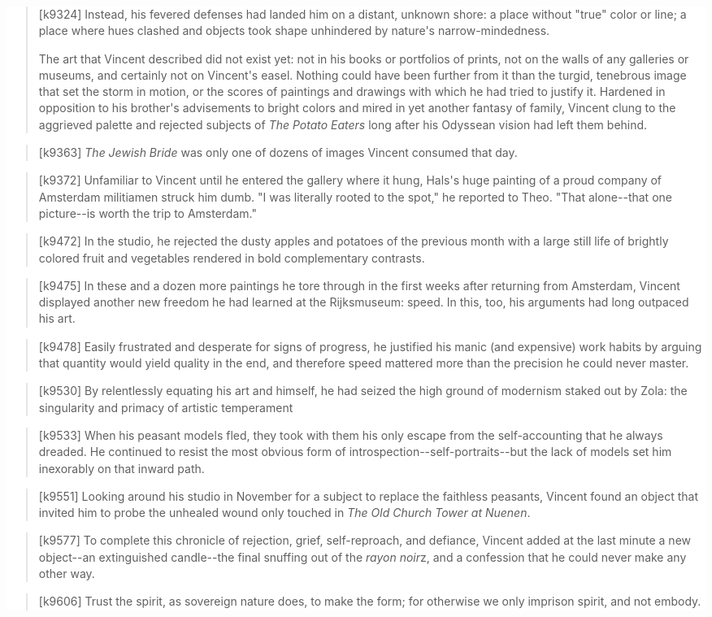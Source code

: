 > [k9324] Instead, his fevered defenses had landed him on a distant,
> unknown shore: a place without "true" color or line; a place where hues
> clashed and objects took shape unhindered by nature's narrow-mindedness.
>
> The art that Vincent described did not exist yet: not in his books or
> portfolios of prints, not on the walls of any galleries or museums, and
> certainly not on Vincent's easel. Nothing could have been further from it
> than the turgid, tenebrous image that set the storm in motion, or the
> scores of paintings and drawings with which he had tried to justify it.
> Hardened in opposition to his brother's advisements to bright colors and
> mired in yet another fantasy of family, Vincent clung to the aggrieved
> palette and rejected subjects of *The Potato Eaters* long after his
> Odyssean vision had left them behind.

> [k9363] *The Jewish Bride* was only one of dozens of images Vincent
> consumed that day.

> [k9372] Unfamiliar to Vincent until he entered the gallery where it hung,
> Hals's huge painting of a proud company of Amsterdam militiamen struck
> him dumb. "I was literally rooted to the spot," he reported to Theo.
> "That alone--that one picture--is worth the trip to Amsterdam."

> [k9472] In the studio, he rejected the dusty apples and potatoes of the
> previous month with a large still life of brightly colored fruit and
> vegetables rendered in bold complementary contrasts.

> [k9475] In these and a dozen more paintings he tore through in the
> first weeks after returning from Amsterdam, Vincent displayed another new
> freedom he had learned at the Rijksmuseum: speed. In this, too, his
> arguments had long outpaced his art.

> [k9478] Easily frustrated and desperate for signs of progress, he
> justified his manic (and expensive) work habits by arguing that quantity
> would yield quality in the end, and therefore speed mattered more than
> the precision he could never master.

> [k9530] By relentlessly equating his art and himself, he had seized the
> high ground of modernism staked out by Zola: the singularity and primacy
> of artistic temperament

> [k9533] When his peasant models fled, they took with them his only escape
> from the self-accounting that he always dreaded. He continued to resist
> the most obvious form of introspection--self-portraits--but the lack of
> models set him inexorably on that inward path.

> [k9551] Looking around his studio in November for a subject to replace
> the faithless peasants, Vincent found an object that invited him to probe
> the unhealed wound only touched in *The Old Church Tower at Nuenen*.

> [k9577] To complete this chronicle of rejection, grief, self-reproach,
> and defiance, Vincent added at the last minute a new object--an
> extinguished candle--the final snuffing out of the *rayon noir*z, and a
> confession that he could never make any other way.

> [k9606] Trust the spirit, as sovereign nature does, to make the form; for
> otherwise we only imprison spirit, and not embody.
